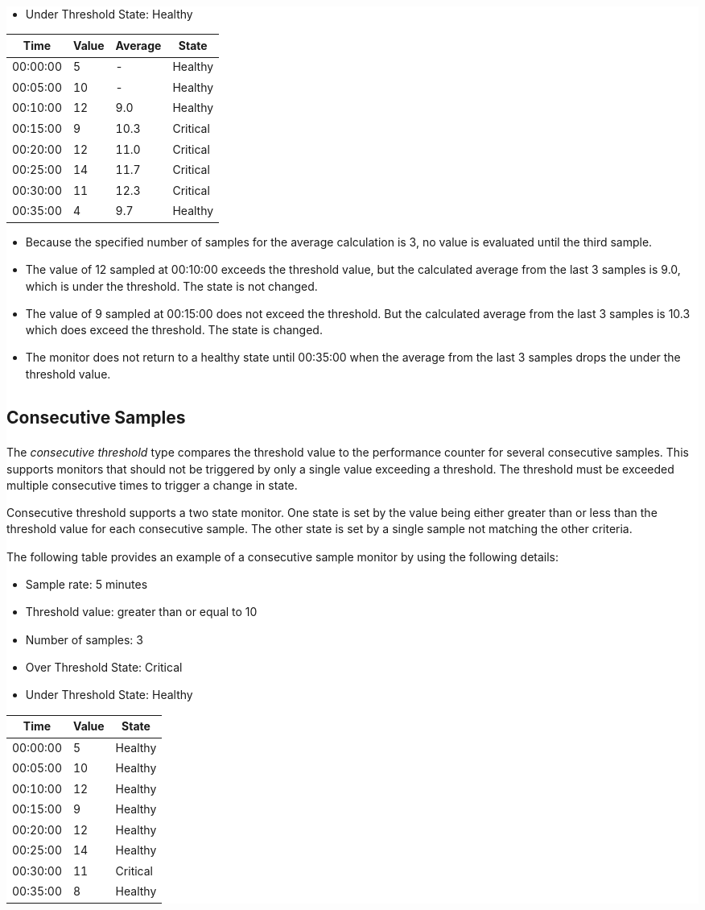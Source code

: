 -   Under Threshold State: Healthy  
  
|Time|Value|Average|State|  
|--------|---------|-----------|---------|  
|00:00:00|5|\-|Healthy|  
|00:05:00|10|\-|Healthy|  
|00:10:00|12|9.0|Healthy|  
|00:15:00|9|10.3|Critical|  
|00:20:00|12|11.0|Critical|  
|00:25:00|14|11.7|Critical|  
|00:30:00|11|12.3|Critical|  
|00:35:00|4|9.7|Healthy|  
  
-   Because the specified number of samples for the average calculation is 3, no value is evaluated until the third sample.  
  
-   The value of 12 sampled at 00:10:00 exceeds the threshold value, but the calculated average from the last 3 samples is 9.0, which is under the threshold. The state is not changed.  
  
-   The value of 9 sampled at 00:15:00 does not exceed the threshold. But the calculated average from the last 3 samples is 10.3 which does exceed the threshold. The state is changed.  
  
-   The monitor does not return to a healthy state until 00:35:00 when the average from the last 3 samples drops the under the threshold value.  
  
## <a name="ConsecutiveSamples"></a>Consecutive Samples  
The *consecutive threshold* type compares the threshold value to the performance counter for several consecutive samples. This supports monitors that should not be triggered by only a single value exceeding a threshold. The threshold must be exceeded multiple consecutive times to trigger a change in state.  
  
Consecutive threshold supports a two state monitor. One state is set by the value being either greater than or less than the threshold value for each consecutive sample. The other state is set by a single sample not matching the other criteria.  
  
The following table provides an example of a consecutive sample monitor by using the following details:  
  
-   Sample rate: 5 minutes  
  
-   Threshold value: greater than or equal to 10  
  
-   Number of samples: 3  
  
-   Over Threshold State: Critical  
  
-   Under Threshold State: Healthy  
  
|Time|Value|State|  
|--------|---------|---------|  
|00:00:00|5|Healthy|  
|00:05:00|10|Healthy|  
|00:10:00|12|Healthy|  
|00:15:00|9|Healthy|  
|00:20:00|12|Healthy|  
|00:25:00|14|Healthy|  
|00:30:00|11|Critical|  
|00:35:00|8|Healthy|  